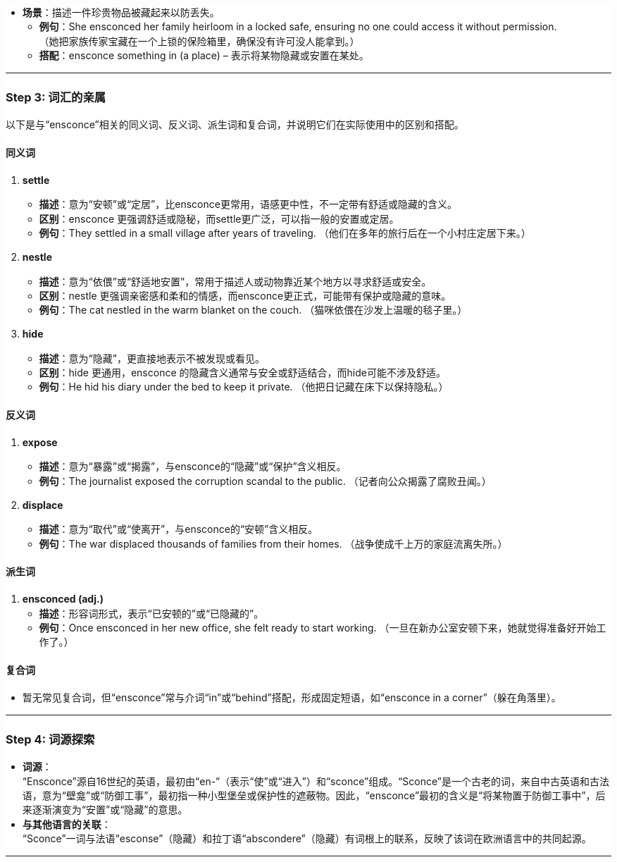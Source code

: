 - **场景**：描述一件珍贵物品被藏起来以防丢失。  
  - **例句**：She ensconced her family heirloom in a locked safe, ensuring no one could access it without permission.  
    （她把家族传家宝藏在一个上锁的保险箱里，确保没有许可没人能拿到。）  
  - **搭配**：ensconce something in (a place) – 表示将某物隐藏或安置在某处。

---

### Step 3: 词汇的亲属
以下是与“ensconce”相关的同义词、反义词、派生词和复合词，并说明它们在实际使用中的区别和搭配。

#### 同义词
1. **settle**  
   - **描述**：意为“安顿”或“定居”，比ensconce更常用，语感更中性，不一定带有舒适或隐藏的含义。  
   - **区别**：ensconce 更强调舒适或隐秘，而settle更广泛，可以指一般的安置或定居。  
   - **例句**：They settled in a small village after years of traveling. （他们在多年的旅行后在一个小村庄定居下来。）

2. **nestle**  
   - **描述**：意为“依偎”或“舒适地安置”，常用于描述人或动物靠近某个地方以寻求舒适或安全。  
   - **区别**：nestle 更强调亲密感和柔和的情感，而ensconce更正式，可能带有保护或隐藏的意味。  
   - **例句**：The cat nestled in the warm blanket on the couch. （猫咪依偎在沙发上温暖的毯子里。）

3. **hide**  
   - **描述**：意为“隐藏”，更直接地表示不被发现或看见。  
   - **区别**：hide 更通用，ensconce 的隐藏含义通常与安全或舒适结合，而hide可能不涉及舒适。  
   - **例句**：He hid his diary under the bed to keep it private. （他把日记藏在床下以保持隐私。）

#### 反义词
1. **expose**  
   - **描述**：意为“暴露”或“揭露”，与ensconce的“隐藏”或“保护”含义相反。  
   - **例句**：The journalist exposed the corruption scandal to the public. （记者向公众揭露了腐败丑闻。）

2. **displace**  
   - **描述**：意为“取代”或“使离开”，与ensconce的“安顿”含义相反。  
   - **例句**：The war displaced thousands of families from their homes. （战争使成千上万的家庭流离失所。）

#### 派生词
1. **ensconced (adj.)**  
   - **描述**：形容词形式，表示“已安顿的”或“已隐藏的”。  
   - **例句**：Once ensconced in her new office, she felt ready to start working. （一旦在新办公室安顿下来，她就觉得准备好开始工作了。）

#### 复合词
- 暂无常见复合词，但“ensconce”常与介词“in”或“behind”搭配，形成固定短语，如“ensconce in a corner”（躲在角落里）。

---

### Step 4: 词源探索
- **词源**：  
  “Ensconce”源自16世纪的英语，最初由“en-”（表示“使”或“进入”）和“sconce”组成。“Sconce”是一个古老的词，来自中古英语和古法语，意为“壁龛”或“防御工事”，最初指一种小型堡垒或保护性的遮蔽物。因此，“ensconce”最初的含义是“将某物置于防御工事中”，后来逐渐演变为“安置”或“隐藏”的意思。  
- **与其他语言的关联**：  
  “Sconce”一词与法语“esconse”（隐藏）和拉丁语“abscondere”（隐藏）有词根上的联系，反映了该词在欧洲语言中的共同起源。

---